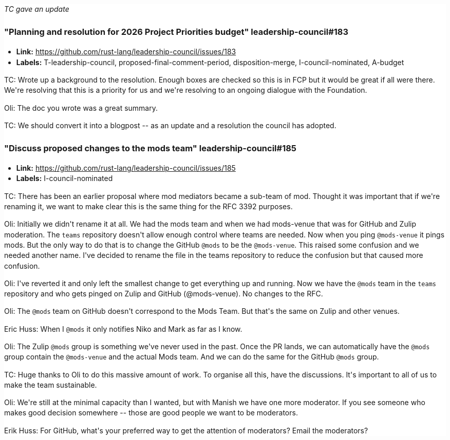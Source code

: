 *TC gave an update*

### "Planning and resolution for 2026 Project Priorities budget" leadership-council#183

- **Link:** https://github.com/rust-lang/leadership-council/issues/183
- **Labels:** T-leadership-council, proposed-final-comment-period, disposition-merge, I-council-nominated, A-budget

TC: Wrote up a background to the resolution. Enough boxes are checked so this is in FCP but it would be great if all were there. We're resolving that this is a priority for us and we're resolving to an ongoing dialogue with the Foundation.

Oli: The doc you wrote was a great summary.

TC: We should convert it into a blogpost -- as an update and a resolution the council has adopted.

### "Discuss proposed changes to the mods team" leadership-council#185

- **Link:** https://github.com/rust-lang/leadership-council/issues/185
- **Labels:** I-council-nominated

TC: There has been an earlier proposal where mod mediators became a sub-team of mod. Thought it was important that if we're renaming it, we want to make clear this is the same thing for the RFC 3392 purposes.

Oli: Initially we didn't rename it at all. We had the mods team and when we had mods-venue that was for GitHub and Zulip moderation. The `teams` repository doesn't allow enough control where teams are needed. Now when you ping `@mods-venue` it pings mods. But the only way to do that is to change the GitHub `@mods` to be the `@mods-venue`. This raised some confusion and we needed another name. I've decided to rename the file in the teams repository to reduce the confusion but that caused more confusion.

Oli: I've reverted it and only left the smallest change to get everything up and running. Now we have the `@mods` team in the `teams` repository and who gets pinged on Zulip and GitHub (@mods-venue). No changes to the RFC.

Oli: The `@mods` team on GitHub doesn't correspond to the Mods Team. But that's the same on Zulip and other venues.

Eric Huss: When I `@mods` it only notifies Niko and Mark as far as I know.

Oli: The Zulip `@mods` group is something we've never used in the past. Once the PR lands, we can automatically have the `@mods` group contain the `@mods-venue` and the actual Mods team. And we can do the same for the GitHub `@mods` group.

TC: Huge thanks to Oli to do this massive amount of work. To organise all this, have the discussions. It's important to all of us to make the team sustainable.

Oli: We're still at the minimal capacity than I wanted, but with Manish we have one more moderator. If you see someone who makes good decision somewhere -- those are good people we want to be moderators.

Erik Huss: For GitHub, what's your preferred way to get the attention of moderators? Email the moderators?

